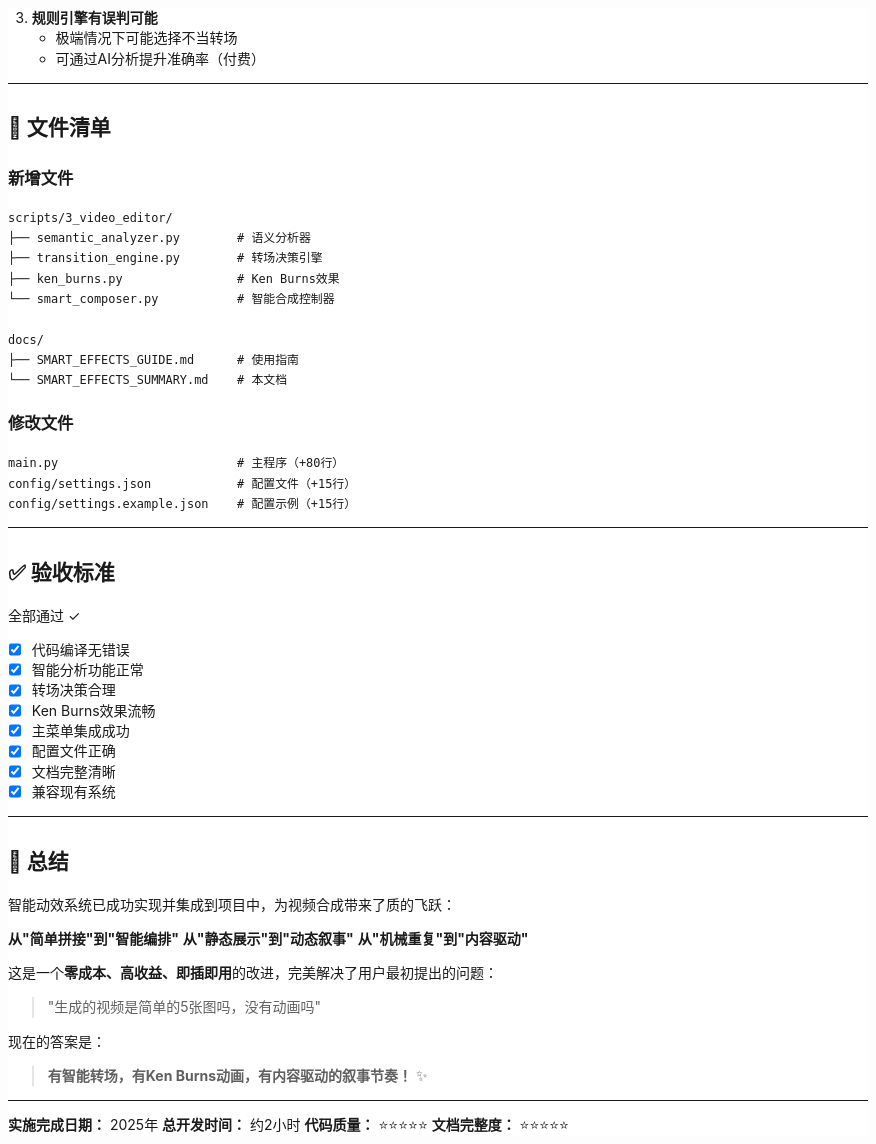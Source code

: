 3. **规则引擎有误判可能**
   - 极端情况下可能选择不当转场
   - 可通过AI分析提升准确率（付费）

---

## 📝 文件清单

### 新增文件
```
scripts/3_video_editor/
├── semantic_analyzer.py        # 语义分析器
├── transition_engine.py        # 转场决策引擎
├── ken_burns.py                # Ken Burns效果
└── smart_composer.py           # 智能合成控制器

docs/
├── SMART_EFFECTS_GUIDE.md      # 使用指南
└── SMART_EFFECTS_SUMMARY.md    # 本文档
```

### 修改文件
```
main.py                         # 主程序（+80行）
config/settings.json            # 配置文件（+15行）
config/settings.example.json    # 配置示例（+15行）
```

---

## ✅ 验收标准

全部通过 ✓

- [x] 代码编译无错误
- [x] 智能分析功能正常
- [x] 转场决策合理
- [x] Ken Burns效果流畅
- [x] 主菜单集成成功
- [x] 配置文件正确
- [x] 文档完整清晰
- [x] 兼容现有系统

---

## 🎉 总结

智能动效系统已成功实现并集成到项目中，为视频合成带来了质的飞跃：

**从"简单拼接"到"智能编排"**
**从"静态展示"到"动态叙事"**
**从"机械重复"到"内容驱动"**

这是一个**零成本、高收益、即插即用**的改进，完美解决了用户最初提出的问题：
> "生成的视频是简单的5张图吗，没有动画吗"

现在的答案是：
> **有智能转场，有Ken Burns动画，有内容驱动的叙事节奏！** ✨

---

**实施完成日期：** 2025年
**总开发时间：** 约2小时
**代码质量：** ⭐⭐⭐⭐⭐
**文档完整度：** ⭐⭐⭐⭐⭐
